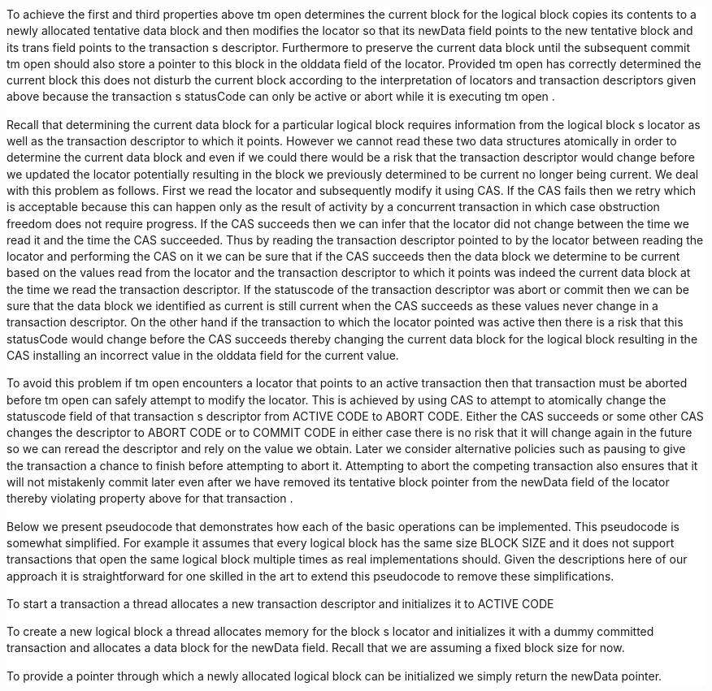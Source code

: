 To achieve the first and third properties above tm open determines the current block for the logical block copies its contents to a newly allocated tentative data block and then modifies the locator so that its newData field points to the new tentative block and its trans field points to the transaction s descriptor. Furthermore to preserve the current data block until the subsequent commit tm open should also store a pointer to this block in the olddata field of the locator. Provided tm open has correctly determined the current block this does not disturb the current block according to the interpretation of locators and transaction descriptors given above because the transaction s statusCode can only be active or abort while it is executing tm open .

Recall that determining the current data block for a particular logical block requires information from the logical block s locator as well as the transaction descriptor to which it points. However we cannot read these two data structures atomically in order to determine the current data block and even if we could there would be a risk that the transaction descriptor would change before we updated the locator potentially resulting in the block we previously determined to be current no longer being current. We deal with this problem as follows. First we read the locator and subsequently modify it using CAS. If the CAS fails then we retry which is acceptable because this can happen only as the result of activity by a concurrent transaction in which case obstruction freedom does not require progress. If the CAS succeeds then we can infer that the locator did not change between the time we read it and the time the CAS succeeded. Thus by reading the transaction descriptor pointed to by the locator between reading the locator and performing the CAS on it we can be sure that if the CAS succeeds then the data block we determine to be current based on the values read from the locator and the transaction descriptor to which it points was indeed the current data block at the time we read the transaction descriptor. If the statuscode of the transaction descriptor was abort or commit then we can be sure that the data block we identified as current is still current when the CAS succeeds as these values never change in a transaction descriptor. On the other hand if the transaction to which the locator pointed was active then there is a risk that this statusCode would change before the CAS succeeds thereby changing the current data block for the logical block resulting in the CAS installing an incorrect value in the olddata field for the current value.

To avoid this problem if tm open encounters a locator that points to an active transaction then that transaction must be aborted before tm open can safely attempt to modify the locator. This is achieved by using CAS to attempt to atomically change the statuscode field of that transaction s descriptor from ACTIVE CODE to ABORT CODE. Either the CAS succeeds or some other CAS changes the descriptor to ABORT CODE or to COMMIT CODE in either case there is no risk that it will change again in the future so we can reread the descriptor and rely on the value we obtain. Later we consider alternative policies such as pausing to give the transaction a chance to finish before attempting to abort it. Attempting to abort the competing transaction also ensures that it will not mistakenly commit later even after we have removed its tentative block pointer from the newData field of the locator thereby violating property above for that transaction .

Below we present pseudocode that demonstrates how each of the basic operations can be implemented. This pseudocode is somewhat simplified. For example it assumes that every logical block has the same size BLOCK SIZE and it does not support transactions that open the same logical block multiple times as real implementations should. Given the descriptions here of our approach it is straightforward for one skilled in the art to extend this pseudocode to remove these simplifications.

To start a transaction a thread allocates a new transaction descriptor and initializes it to ACTIVE CODE 

To create a new logical block a thread allocates memory for the block s locator and initializes it with a dummy committed transaction and allocates a data block for the newData field. Recall that we are assuming a fixed block size for now. 

To provide a pointer through which a newly allocated logical block can be initialized we simply return the newData pointer.
